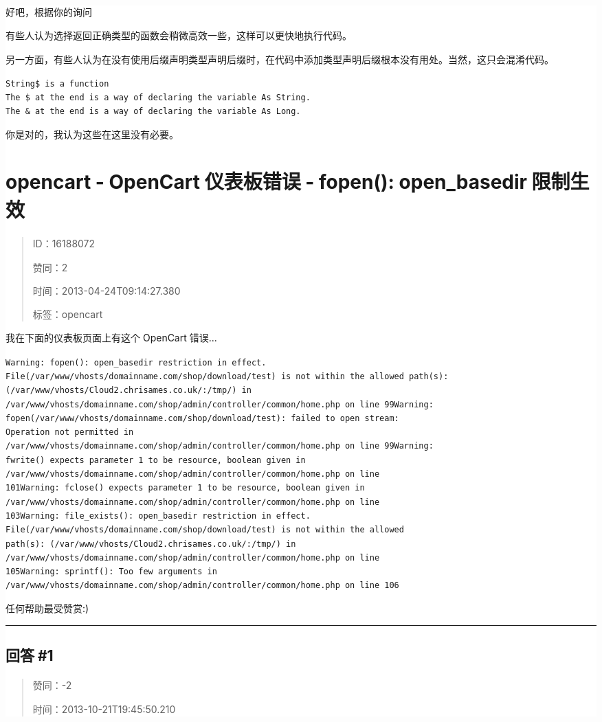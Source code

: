 好吧，根据你的询问

有些人认为选择返回正确类型的函数会稍微高效一些，这样可以更快地执行代码。

另一方面，有些人认为在没有使用后缀声明类型声明后缀时，在代码中添加类型声明后缀根本没有用处。当然，这只会混淆代码。

```
String$ is a function
The $ at the end is a way of declaring the variable As String.
The & at the end is a way of declaring the variable As Long. 
```

你是对的，我认为这些在这里没有必要。

# opencart - OpenCart 仪表板错误 - fopen(): open_basedir 限制生效

> ID：16188072
> 
> 赞同：2
> 
> 时间：2013-04-24T09:14:27.380
> 
> 标签：opencart

我在下面的仪表板页面上有这个 OpenCart 错误...

```
Warning: fopen(): open_basedir restriction in effect. 
File(/var/www/vhosts/domainname.com/shop/download/test) is not within the allowed path(s):
(/var/www/vhosts/Cloud2.chrisames.co.uk/:/tmp/) in 
/var/www/vhosts/domainname.com/shop/admin/controller/common/home.php on line 99Warning:
fopen(/var/www/vhosts/domainname.com/shop/download/test): failed to open stream:
Operation not permitted in 
/var/www/vhosts/domainname.com/shop/admin/controller/common/home.php on line 99Warning:
fwrite() expects parameter 1 to be resource, boolean given in 
/var/www/vhosts/domainname.com/shop/admin/controller/common/home.php on line 
101Warning: fclose() expects parameter 1 to be resource, boolean given in 
/var/www/vhosts/domainname.com/shop/admin/controller/common/home.php on line 
103Warning: file_exists(): open_basedir restriction in effect. 
File(/var/www/vhosts/domainname.com/shop/download/test) is not within the allowed 
path(s): (/var/www/vhosts/Cloud2.chrisames.co.uk/:/tmp/) in 
/var/www/vhosts/domainname.com/shop/admin/controller/common/home.php on line 
105Warning: sprintf(): Too few arguments in 
/var/www/vhosts/domainname.com/shop/admin/controller/common/home.php on line 106 
```

任何帮助最受赞赏:)

* * *

## 回答 #1

> 赞同：-2
> 
> 时间：2013-10-21T19:45:50.210
